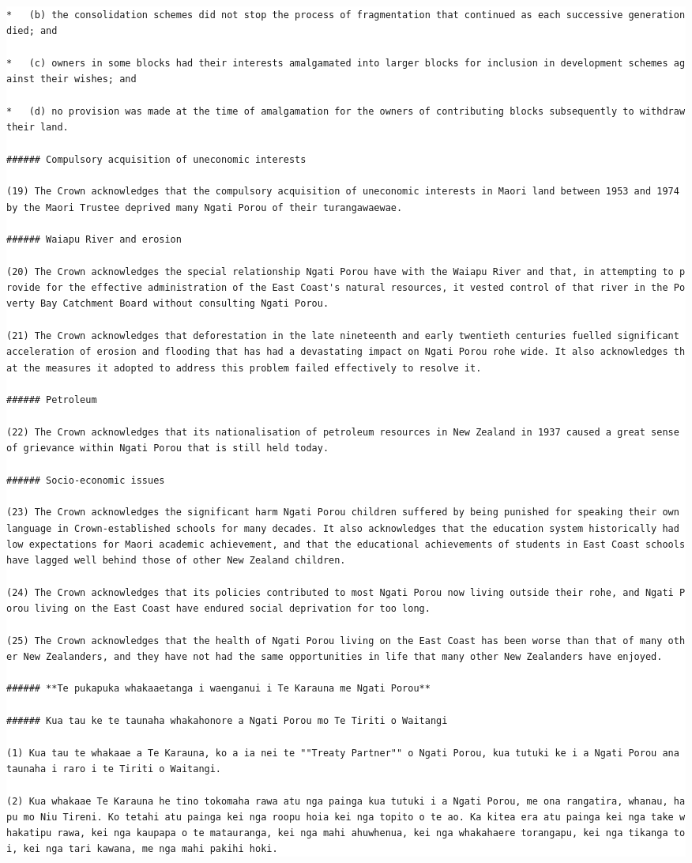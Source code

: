     *   (b) the consolidation schemes did not stop the process of fragmentation that continued as each successive generation died; and
    
    *   (c) owners in some blocks had their interests amalgamated into larger blocks for inclusion in development schemes against their wishes; and
    
    *   (d) no provision was made at the time of amalgamation for the owners of contributing blocks subsequently to withdraw their land.
    
    ###### Compulsory acquisition of uneconomic interests
    
    (19) The Crown acknowledges that the compulsory acquisition of uneconomic interests in Maori land between 1953 and 1974 by the Maori Trustee deprived many Ngati Porou of their turangawaewae.
    
    ###### Waiapu River and erosion
    
    (20) The Crown acknowledges the special relationship Ngati Porou have with the Waiapu River and that, in attempting to provide for the effective administration of the East Coast's natural resources, it vested control of that river in the Poverty Bay Catchment Board without consulting Ngati Porou.
    
    (21) The Crown acknowledges that deforestation in the late nineteenth and early twentieth centuries fuelled significant acceleration of erosion and flooding that has had a devastating impact on Ngati Porou rohe wide. It also acknowledges that the measures it adopted to address this problem failed effectively to resolve it.
    
    ###### Petroleum
    
    (22) The Crown acknowledges that its nationalisation of petroleum resources in New Zealand in 1937 caused a great sense of grievance within Ngati Porou that is still held today.
    
    ###### Socio-economic issues
    
    (23) The Crown acknowledges the significant harm Ngati Porou children suffered by being punished for speaking their own language in Crown-established schools for many decades. It also acknowledges that the education system historically had low expectations for Maori academic achievement, and that the educational achievements of students in East Coast schools have lagged well behind those of other New Zealand children.
    
    (24) The Crown acknowledges that its policies contributed to most Ngati Porou now living outside their rohe, and Ngati Porou living on the East Coast have endured social deprivation for too long.
    
    (25) The Crown acknowledges that the health of Ngati Porou living on the East Coast has been worse than that of many other New Zealanders, and they have not had the same opportunities in life that many other New Zealanders have enjoyed.
    
    ###### **Te pukapuka whakaaetanga i waenganui i Te Karauna me Ngati Porou**
    
    ###### Kua tau ke te taunaha whakahonore a Ngati Porou mo Te Tiriti o Waitangi
    
    (1) Kua tau te whakaae a Te Karauna, ko a ia nei te ""Treaty Partner"" o Ngati Porou, kua tutuki ke i a Ngati Porou ana taunaha i raro i te Tiriti o Waitangi.
    
    (2) Kua whakaae Te Karauna he tino tokomaha rawa atu nga painga kua tutuki i a Ngati Porou, me ona rangatira, whanau, hapu mo Niu Tireni. Ko tetahi atu painga kei nga roopu hoia kei nga topito o te ao. Ka kitea era atu painga kei nga take whakatipu rawa, kei nga kaupapa o te matauranga, kei nga mahi ahuwhenua, kei nga whakahaere torangapu, kei nga tikanga toi, kei nga tari kawana, me nga mahi pakihi hoki.
    